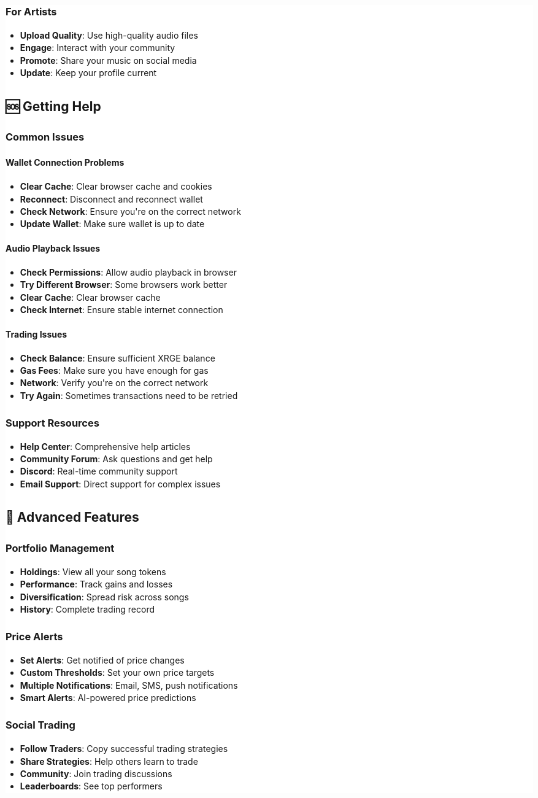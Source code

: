### For Artists
- **Upload Quality**: Use high-quality audio files
- **Engage**: Interact with your community
- **Promote**: Share your music on social media
- **Update**: Keep your profile current

## 🆘 Getting Help

### Common Issues

#### **Wallet Connection Problems**
- **Clear Cache**: Clear browser cache and cookies
- **Reconnect**: Disconnect and reconnect wallet
- **Check Network**: Ensure you're on the correct network
- **Update Wallet**: Make sure wallet is up to date

#### **Audio Playback Issues**
- **Check Permissions**: Allow audio playback in browser
- **Try Different Browser**: Some browsers work better
- **Clear Cache**: Clear browser cache
- **Check Internet**: Ensure stable internet connection

#### **Trading Issues**
- **Check Balance**: Ensure sufficient XRGE balance
- **Gas Fees**: Make sure you have enough for gas
- **Network**: Verify you're on the correct network
- **Try Again**: Sometimes transactions need to be retried

### Support Resources
- **Help Center**: Comprehensive help articles
- **Community Forum**: Ask questions and get help
- **Discord**: Real-time community support
- **Email Support**: Direct support for complex issues

## 🚀 Advanced Features

### Portfolio Management
- **Holdings**: View all your song tokens
- **Performance**: Track gains and losses
- **Diversification**: Spread risk across songs
- **History**: Complete trading record

### Price Alerts
- **Set Alerts**: Get notified of price changes
- **Custom Thresholds**: Set your own price targets
- **Multiple Notifications**: Email, SMS, push notifications
- **Smart Alerts**: AI-powered price predictions

### Social Trading
- **Follow Traders**: Copy successful trading strategies
- **Share Strategies**: Help others learn to trade
- **Community**: Join trading discussions
- **Leaderboards**: See top performers
